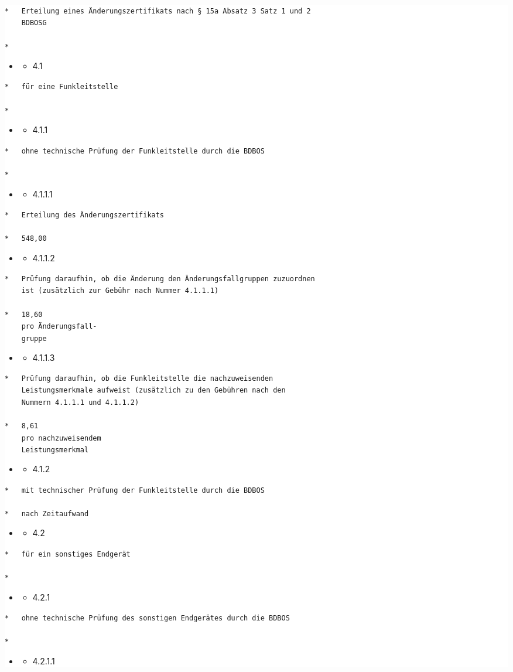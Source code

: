     *   Erteilung eines Änderungszertifikats nach § 15a Absatz 3 Satz 1 und 2
        BDBOSG

    *

*    *   4.1

    *   für eine Funkleitstelle

    *

*    *   4.1.1

    *   ohne technische Prüfung der Funkleitstelle durch die BDBOS

    *

*    *   4.1.1.1

    *   Erteilung des Änderungszertifikats

    *   548,00


*    *   4.1.1.2

    *   Prüfung daraufhin, ob die Änderung den Änderungsfallgruppen zuzuordnen
        ist (zusätzlich zur Gebühr nach Nummer 4.1.1.1)

    *   18,60
        pro Änderungsfall-
        gruppe


*    *   4.1.1.3

    *   Prüfung daraufhin, ob die Funkleitstelle die nachzuweisenden
        Leistungsmerkmale aufweist (zusätzlich zu den Gebühren nach den
        Nummern 4.1.1.1 und 4.1.1.2)

    *   8,61
        pro nachzuweisendem
        Leistungsmerkmal


*    *   4.1.2

    *   mit technischer Prüfung der Funkleitstelle durch die BDBOS

    *   nach Zeitaufwand


*    *   4.2

    *   für ein sonstiges Endgerät

    *

*    *   4.2.1

    *   ohne technische Prüfung des sonstigen Endgerätes durch die BDBOS

    *

*    *   4.2.1.1
